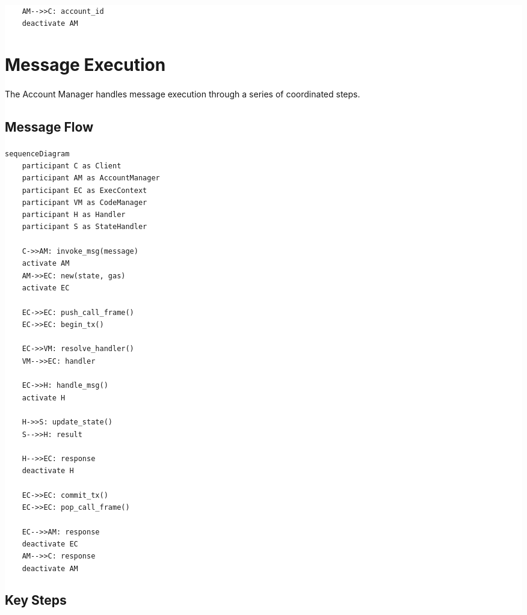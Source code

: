 ```mermaid
    AM-->>C: account_id
    deactivate AM
```

# Message Execution

The Account Manager handles message execution through a series of coordinated steps.

## Message Flow

```mermaid
sequenceDiagram
    participant C as Client
    participant AM as AccountManager
    participant EC as ExecContext
    participant VM as CodeManager
    participant H as Handler
    participant S as StateHandler

    C->>AM: invoke_msg(message)
    activate AM
    AM->>EC: new(state, gas)
    activate EC
    
    EC->>EC: push_call_frame()
    EC->>EC: begin_tx()
    
    EC->>VM: resolve_handler()
    VM-->>EC: handler
    
    EC->>H: handle_msg()
    activate H
    
    H->>S: update_state()
    S-->>H: result
    
    H-->>EC: response
    deactivate H
    
    EC->>EC: commit_tx()
    EC->>EC: pop_call_frame()
    
    EC-->>AM: response
    deactivate EC
    AM-->>C: response
    deactivate AM
```

## Key Steps
